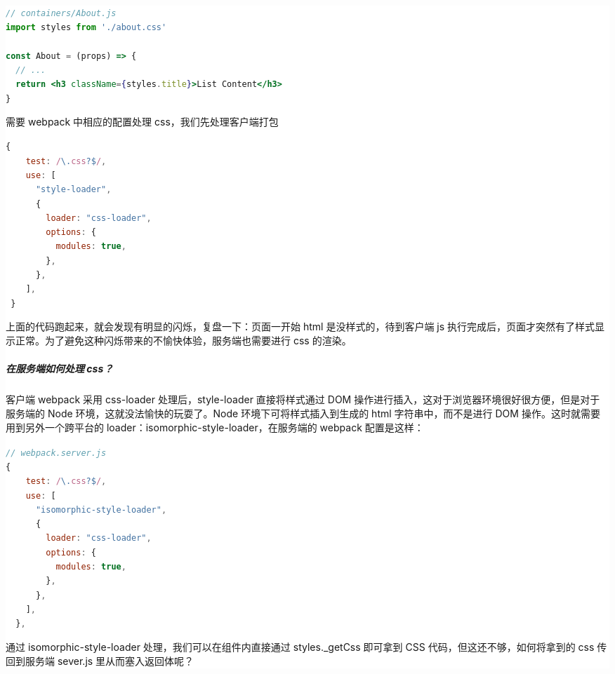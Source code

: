 ```jsx
// containers/About.js
import styles from './about.css'

const About = (props) => {
  // ...
  return <h3 className={styles.title}>List Content</h3>
}
```

需要 webpack 中相应的配置处理 css，我们先处理客户端打包

```js
{
    test: /\.css?$/,
    use: [
      "style-loader",
      {
        loader: "css-loader",
        options: {
          modules: true,
        },
      },
    ],
 }
```

上面的代码跑起来，就会发现有明显的闪烁，复盘一下：页面一开始 html 是没样式的，待到客户端 js 执行完成后，页面才突然有了样式显示正常。为了避免这种闪烁带来的不愉快体验，服务端也需要进行 css 的渲染。

##### 在服务端如何处理 css？

客户端 webpack 采用 css-loader 处理后，style-loader 直接将样式通过 DOM 操作进行插入，这对于浏览器环境很好很方便，但是对于服务端的 Node 环境，这就没法愉快的玩耍了。Node 环境下可将样式插入到生成的 html 字符串中，而不是进行 DOM 操作。这时就需要用到另外一个跨平台的 loader：isomorphic-style-loader，在服务端的 webpack 配置是这样：

```js
// webpack.server.js
{
    test: /\.css?$/,
    use: [
      "isomorphic-style-loader",
      {
        loader: "css-loader",
        options: {
          modules: true,
        },
      },
    ],
  },

```

通过 isomorphic-style-loader 处理，我们可以在组件内直接通过 styles.\_getCss 即可拿到 CSS 代码，但这还不够，如何将拿到的 css 传回到服务端 sever.js 里从而塞入返回体呢？
